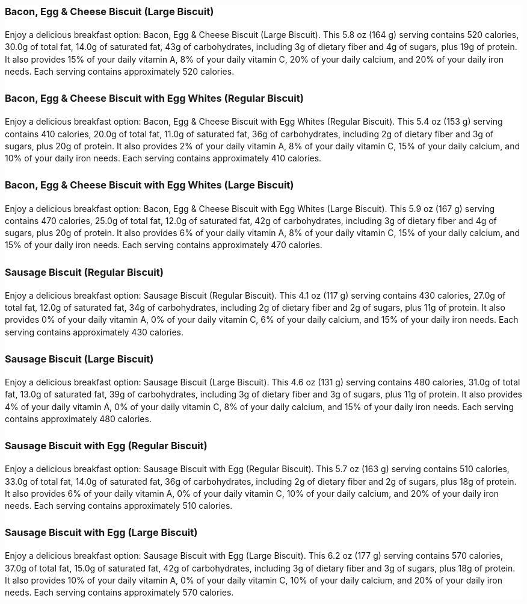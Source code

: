 ### Bacon, Egg & Cheese Biscuit (Large Biscuit)
Enjoy a delicious breakfast option: Bacon, Egg & Cheese Biscuit (Large Biscuit). This 5.8 oz (164 g) serving contains 520 calories, 30.0g of total fat, 14.0g of saturated fat, 43g of carbohydrates, including 3g of dietary fiber and 4g of sugars, plus 19g of protein. It also provides 15% of your daily vitamin A, 8% of your daily vitamin C, 20% of your daily calcium, and 20% of your daily iron needs. Each serving contains approximately 520 calories.

### Bacon, Egg & Cheese Biscuit with Egg Whites (Regular Biscuit)
Enjoy a delicious breakfast option: Bacon, Egg & Cheese Biscuit with Egg Whites (Regular Biscuit). This 5.4 oz (153 g) serving contains 410 calories, 20.0g of total fat, 11.0g of saturated fat, 36g of carbohydrates, including 2g of dietary fiber and 3g of sugars, plus 20g of protein. It also provides 2% of your daily vitamin A, 8% of your daily vitamin C, 15% of your daily calcium, and 10% of your daily iron needs. Each serving contains approximately 410 calories.

### Bacon, Egg & Cheese Biscuit with Egg Whites (Large Biscuit)
Enjoy a delicious breakfast option: Bacon, Egg & Cheese Biscuit with Egg Whites (Large Biscuit). This 5.9 oz (167 g) serving contains 470 calories, 25.0g of total fat, 12.0g of saturated fat, 42g of carbohydrates, including 3g of dietary fiber and 4g of sugars, plus 20g of protein. It also provides 6% of your daily vitamin A, 8% of your daily vitamin C, 15% of your daily calcium, and 15% of your daily iron needs. Each serving contains approximately 470 calories.

### Sausage Biscuit (Regular Biscuit)
Enjoy a delicious breakfast option: Sausage Biscuit (Regular Biscuit). This 4.1 oz (117 g) serving contains 430 calories, 27.0g of total fat, 12.0g of saturated fat, 34g of carbohydrates, including 2g of dietary fiber and 2g of sugars, plus 11g of protein. It also provides 0% of your daily vitamin A, 0% of your daily vitamin C, 6% of your daily calcium, and 15% of your daily iron needs. Each serving contains approximately 430 calories.

### Sausage Biscuit (Large Biscuit)
Enjoy a delicious breakfast option: Sausage Biscuit (Large Biscuit). This 4.6 oz (131 g) serving contains 480 calories, 31.0g of total fat, 13.0g of saturated fat, 39g of carbohydrates, including 3g of dietary fiber and 3g of sugars, plus 11g of protein. It also provides 4% of your daily vitamin A, 0% of your daily vitamin C, 8% of your daily calcium, and 15% of your daily iron needs. Each serving contains approximately 480 calories.

### Sausage Biscuit with Egg (Regular Biscuit)
Enjoy a delicious breakfast option: Sausage Biscuit with Egg (Regular Biscuit). This 5.7 oz (163 g) serving contains 510 calories, 33.0g of total fat, 14.0g of saturated fat, 36g of carbohydrates, including 2g of dietary fiber and 2g of sugars, plus 18g of protein. It also provides 6% of your daily vitamin A, 0% of your daily vitamin C, 10% of your daily calcium, and 20% of your daily iron needs. Each serving contains approximately 510 calories.

### Sausage Biscuit with Egg (Large Biscuit)
Enjoy a delicious breakfast option: Sausage Biscuit with Egg (Large Biscuit). This 6.2 oz (177 g) serving contains 570 calories, 37.0g of total fat, 15.0g of saturated fat, 42g of carbohydrates, including 3g of dietary fiber and 3g of sugars, plus 18g of protein. It also provides 10% of your daily vitamin A, 0% of your daily vitamin C, 10% of your daily calcium, and 20% of your daily iron needs. Each serving contains approximately 570 calories.
